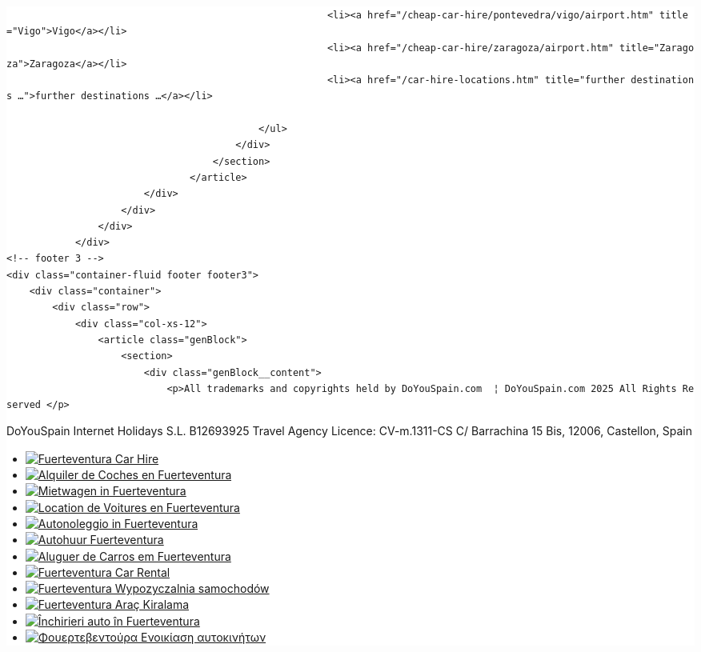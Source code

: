                                                             <li><a href="/cheap-car-hire/pontevedra/vigo/airport.htm" title="Vigo">Vigo</a></li>
                                                            <li><a href="/cheap-car-hire/zaragoza/airport.htm" title="Zaragoza">Zaragoza</a></li>
                                                            <li><a href="/car-hire-locations.htm" title="further destinations …">further destinations …</a></li>
                                                    
                                                </ul>
                                            </div>
                                        </section>
                                    </article>
                            </div>
                        </div>
                    </div>
                </div>
    <!-- footer 3 -->
    <div class="container-fluid footer footer3">
        <div class="container">
            <div class="row">
                <div class="col-xs-12">
                    <article class="genBlock">
                        <section>
                            <div class="genBlock__content">
                                <p>All trademarks and copyrights held by DoYouSpain.com  ¦ DoYouSpain.com 2025 All Rights Reserved </p>
<p>DoYouSpain Internet Holidays S.L. B12693925 Travel Agency Licence: CV-m.1311-CS C/ Barrachina 15 Bis, 12006, Castellon, Spain</p>
                                        <ul class="clearlist inlinelist">
                                                        <li><a href="/cheap-car-hire/fuerteventura.htm" onclick=""><img src="/cdn/cache7/img/flags/shadow/S/flag-en.png" title="Fuerteventura Car Hire" alt="Fuerteventura Car Hire" width="22" height="16"></a></li>
                                                        <li><a href="/alquiler-coches/fuerteventura.htm" onclick="controlCambioIdioma('EN-GB', 'ES')"><img src="/cdn/cache7/img/flags/shadow/S/flag-es.png" title="Alquiler de Coches en Fuerteventura" alt="Alquiler de Coches en Fuerteventura" width="22" height="16"></a></li>
                                                        <li><a href="/mietwagen/fuerteventura.htm" onclick="controlCambioIdioma('EN-GB', 'DE')"><img src="/cdn/cache7/img/flags/shadow/S/flag-de.png" title="Mietwagen in Fuerteventura" alt="Mietwagen in Fuerteventura" width="22" height="16"></a></li>
                                                        <li><a href="/location-voitures/fuerteventura.htm" onclick="controlCambioIdioma('EN-GB', 'FR')"><img src="/cdn/cache7/img/flags/shadow/S/flag-fr.png" title="Location de Voitures en Fuerteventura" alt="Location de Voitures en Fuerteventura" width="22" height="16"></a></li>
                                                        <li><a href="/autonoleggio/fuerteventura.htm" onclick="controlCambioIdioma('EN-GB', 'IT')"><img src="/cdn/cache7/img/flags/shadow/S/flag-it.png" title="Autonoleggio in Fuerteventura" alt="Autonoleggio in Fuerteventura" width="22" height="16"></a></li>
                                                        <li><a href="/autohuur/fuerteventura.htm" onclick="controlCambioIdioma('EN-GB', 'NL')"><img src="/cdn/cache7/img/flags/shadow/S/flag-nl.png" title="Autohuur Fuerteventura" alt="Autohuur Fuerteventura" width="22" height="16"></a></li>
                                                        <li><a href="/aluguel-carros/fuerteventura.htm" onclick="controlCambioIdioma('EN-GB', 'PT')"><img src="/cdn/cache7/img/flags/shadow/S/flag-pt.png" title="Aluguer de Carros em Fuerteventura" alt="Aluguer de Carros em Fuerteventura" width="22" height="16"></a></li>
                                                        <li><a href="/cheap-car-rental/fuerteventura.htm" onclick="controlCambioIdioma('EN-GB', 'EN-US')"><img src="/cdn/cache7/img/flags/shadow/S/flag-us.png" title="Fuerteventura Car Rental" alt="Fuerteventura Car Rental" width="22" height="16"></a></li>
                                                        <li><a href="/wynajem-samochodow/fuerteventura.htm" onclick="controlCambioIdioma('EN-GB', 'PL')"><img src="/cdn/cache7/img/flags/shadow/S/flag-pl.png" title="Fuerteventura Wypozyczalnia samochodów " alt="Fuerteventura Wypozyczalnia samochodów " width="22" height="16"></a></li>
                                                        <li><a href="/araba-kiralama/fuerteventura.htm" onclick="controlCambioIdioma('EN-GB', 'TR')"><img src="/cdn/cache7/img/flags/shadow/S/flag-tr.png" title="Fuerteventura Araç Kiralama" alt="Fuerteventura Araç Kiralama" width="22" height="16"></a></li>
                                                        <li><a href="/inchirieri-auto/fuerteventura.htm" onclick="controlCambioIdioma('EN-GB', 'RO')"><img src="/cdn/cache7/img/flags/shadow/S/flag-ro.png" title="Închirieri auto în Fuerteventura" alt="Închirieri auto în Fuerteventura" width="22" height="16"></a></li>
                                                        <li><a href="/ενοικιαση-αυτοκινητου/φουερτεβεντουρα.htm" onclick="controlCambioIdioma('EN-GB', 'EL')"><img src="/cdn/cache7/img/flags/shadow/S/flag-el.png" title="Φουερτεβεντούρα Ενοικίαση αυτοκινήτων" alt="Φουερτεβεντούρα Ενοικίαση αυτοκινήτων" width="22" height="16"></a></li>
                                        </ul>
                            </div>
                        </section>
                    </article>
                </div>
            </div>
        </div>
    </div>
